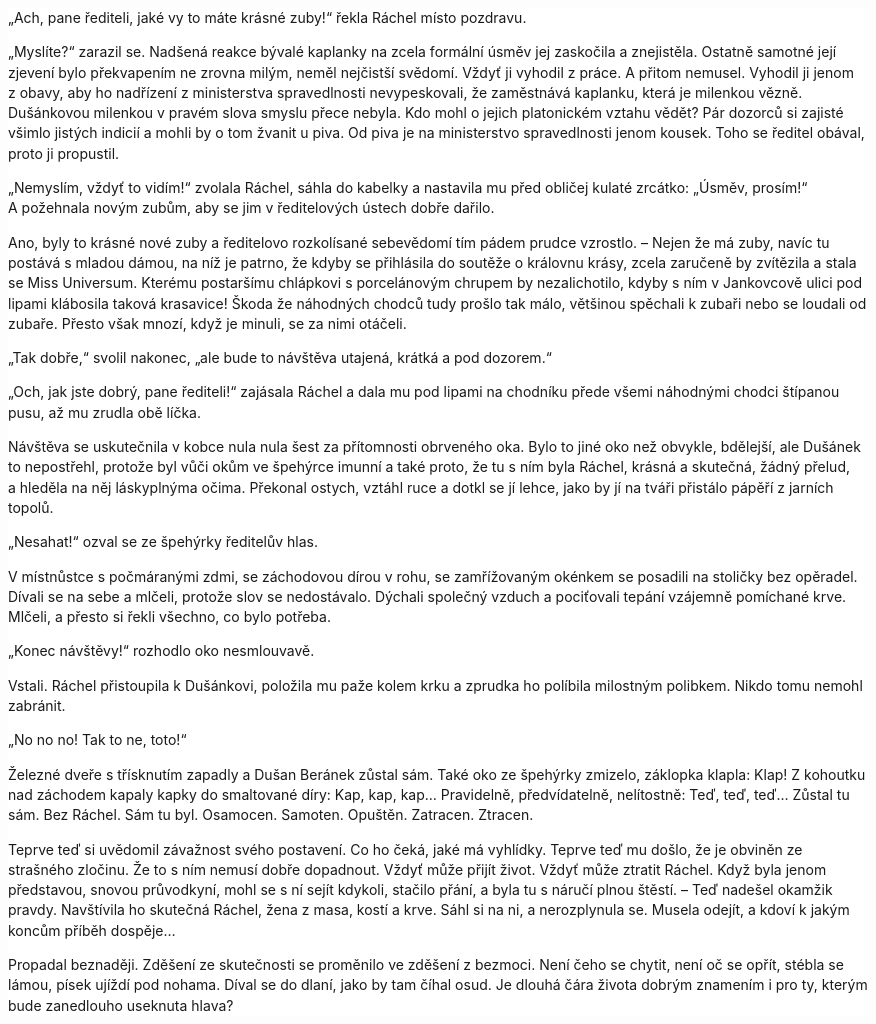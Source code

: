 „Ach, pane řediteli, jaké vy to máte krásné zuby!“ řekla Ráchel místo pozdravu.

„Myslíte?“ zarazil se. Nadšená reakce bývalé kaplanky na zcela formální úsměv jej zaskočila a znejistěla. Ostatně samotné její zjevení bylo překvapením ne zrovna milým, neměl nejčistší svědomí. Vždyť ji vyhodil z práce. A přitom nemusel. Vyhodil ji jenom z obavy, aby ho nadřízení z ministerstva spravedlnosti nevypeskovali, že zaměstnává kaplanku, která je milenkou vězně. Dušánkovou milenkou v pravém slova smyslu přece nebyla. Kdo mohl o jejich platonickém vztahu vědět? Pár dozorců si zajisté všimlo jistých indicií a mohli by o tom žvanit u piva. Od piva je na ministerstvo spravedlnosti jenom kousek. Toho se ředitel obával, proto ji propustil.

„Nemyslím, vždyť to vidím!“ zvolala Ráchel, sáhla do kabelky a nastavila mu před obličej kulaté zrcátko: „Úsměv, prosím!“ A požehnala novým zubům, aby se jim v ředitelových ústech dobře dařilo.

Ano, byly to krásné nové zuby a ředitelovo rozkolísané sebevědomí tím pádem prudce vzrostlo. – Nejen že má zuby, navíc tu postává s mladou dámou, na níž je patrno, že kdyby se přihlásila do soutěže o královnu krásy, zcela zaručeně by zvítězila a stala se Miss Universum. Kterému postaršímu chlápkovi s porcelánovým chrupem by nezalichotilo, kdyby s ním v Jankovcově ulici pod lipami klábosila taková krasavice! Škoda že náhodných chodců tudy prošlo tak málo, většinou spěchali k zubaři nebo se loudali od zubaře. Přesto však mnozí, když je minuli, se za nimi otáčeli.

„Tak dobře,“ svolil nakonec, „ale bude to návštěva utajená, krátká a pod dozorem.“

„Och, jak jste dobrý, pane řediteli!“ zajásala Ráchel a dala mu pod lipami na chodníku přede všemi náhodnými chodci štípanou pusu, až mu zrudla obě líčka.

Návštěva se uskutečnila v kobce nula nula šest za přítomnosti obrve­ného oka. Bylo to jiné oko než obvykle, bdělejší, ale Dušánek to nepostřehl, protože byl vůči okům ve špehýrce imunní a také proto, že tu s ním byla Ráchel, krásná a skutečná, žádný přelud, a hleděla na něj láskyplnýma očima. Překonal ostych, vztáhl ruce a dotkl se jí lehce, jako by jí na tváři přistálo pápěří z jarních topolů.

„Nesahat!“ ozval se ze špehýrky ředitelův hlas.

V místnůstce s počmáranými zdmi, se záchodovou dírou v rohu, se zamřížovaným okénkem se posadili na stoličky bez opěradel. Dívali se na sebe a mlčeli, protože slov se nedostávalo. Dýchali společný vzduch a pociťovali tepání vzájemně pomíchané krve. Mlčeli, a přesto si řekli všechno, co bylo potřeba.

„Konec návštěvy!“ rozhodlo oko nesmlouvavě.

Vstali. Ráchel přistoupila k Dušánkovi, položila mu paže kolem krku a zprudka ho políbila milostným polibkem. Nikdo tomu nemohl zabránit.

„No no no! Tak to ne, toto!“

Železné dveře s třísknutím zapadly a Dušan Beránek zůstal sám. Také oko ze špehýrky zmizelo, záklopka klapla: Klap! Z kohoutku nad záchodem kapaly kapky do smaltované díry: Kap, kap, kap… Pravidelně, předvídatelně, nelítostně: Teď, teď, teď… Zůstal tu sám. Bez Ráchel. Sám tu byl. Osamocen. Samoten. Opuštěn. Zatracen. Ztracen.

Teprve teď si uvědomil závažnost svého postavení. Co ho čeká, jaké má vyhlídky. Teprve teď mu došlo, že je obviněn ze strašného zločinu. Že to s ním nemusí dobře dopadnout. Vždyť může přijít život. Vždyť může ztratit Ráchel. Když byla jenom představou, snovou průvodkyní, mohl se s ní sejít kdykoli, stačilo přání, a byla tu s náručí plnou štěstí. – Teď nadešel okamžik pravdy. Navštívila ho skutečná Ráchel, žena z masa, kostí a krve. Sáhl si na ni, a nerozplynula se. Musela odejít, a kdoví k jakým koncům příběh dospěje…

Propadal beznaději. Zděšení ze skutečnosti se proměnilo ve zděšení z bezmoci. Není čeho se chytit, není oč se opřít, stébla se lámou, písek ujíždí pod nohama. Díval se do dlaní, jako by tam číhal osud. Je dlouhá čára života dobrým znamením i pro ty, kterým bude zanedlouho useknuta hlava?
